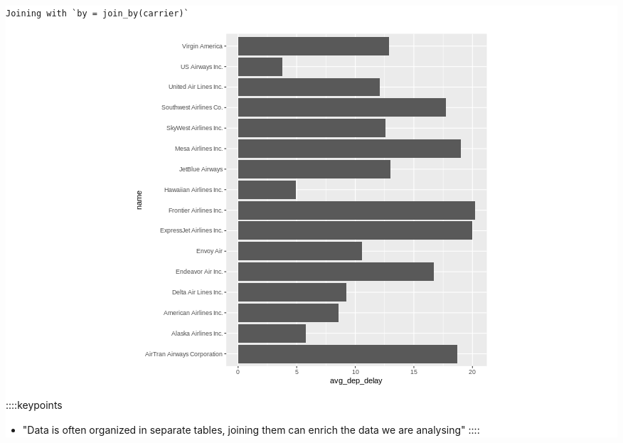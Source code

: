 ``` output
Joining with `by = join_by(carrier)`
```

<img src="fig/joins-rendered-unnamed-chunk-7-1.png" style="display: block; margin: auto;" />


::::keypoints
- "Data is often organized in separate tables, joining them can enrich the data we are analysing"
::::

